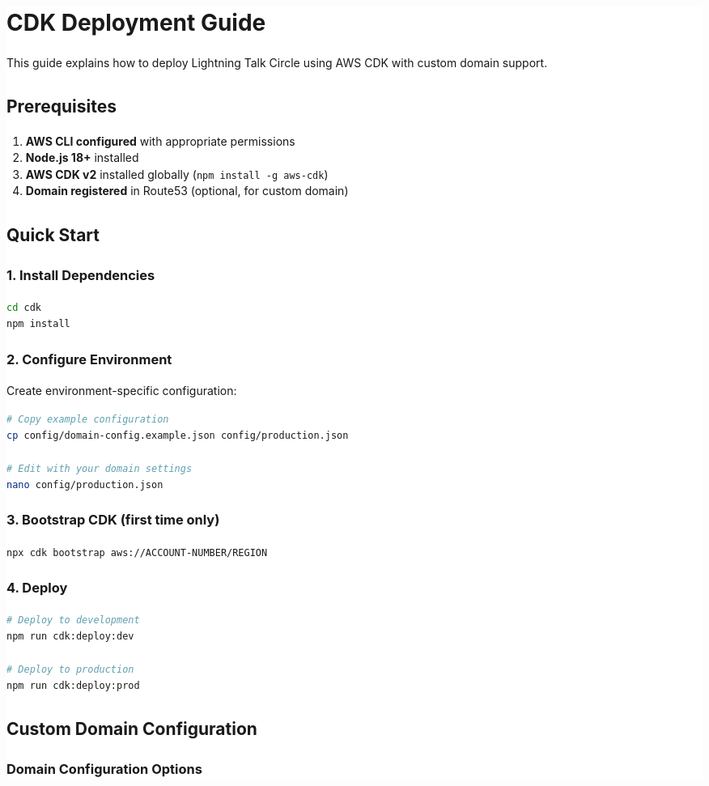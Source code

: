 # CDK Deployment Guide

This guide explains how to deploy Lightning Talk Circle using AWS CDK with custom domain support.

## Prerequisites

1. **AWS CLI configured** with appropriate permissions
2. **Node.js 18+** installed
3. **AWS CDK v2** installed globally (`npm install -g aws-cdk`)
4. **Domain registered** in Route53 (optional, for custom domain)

## Quick Start

### 1. Install Dependencies

```bash
cd cdk
npm install
```

### 2. Configure Environment

Create environment-specific configuration:

```bash
# Copy example configuration
cp config/domain-config.example.json config/production.json

# Edit with your domain settings
nano config/production.json
```

### 3. Bootstrap CDK (first time only)

```bash
npx cdk bootstrap aws://ACCOUNT-NUMBER/REGION
```

### 4. Deploy

```bash
# Deploy to development
npm run cdk:deploy:dev

# Deploy to production
npm run cdk:deploy:prod
```

## Custom Domain Configuration

### Domain Configuration Options
